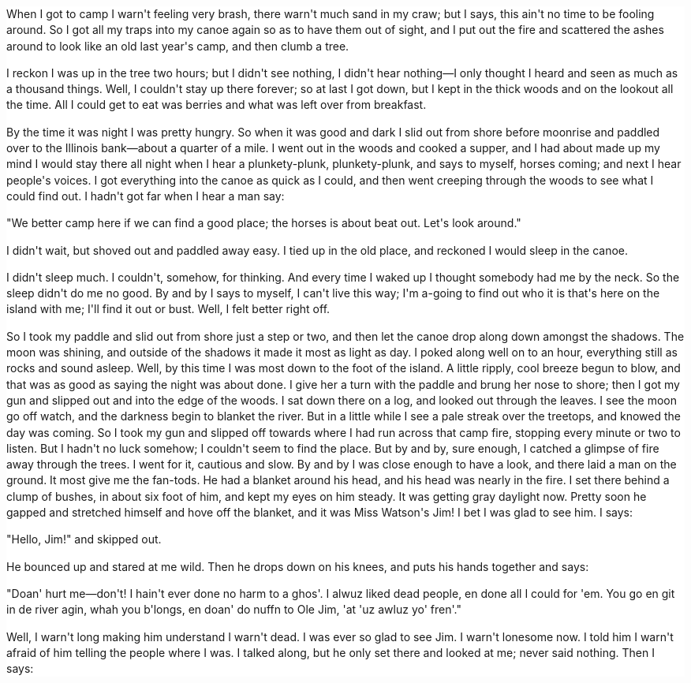 When I got to camp I warn't feeling very brash, there warn't much sand in my craw; but I says, this ain't no time to be fooling around.  So I got all my traps into my canoe again so as to have them out of sight, and I put out the fire and scattered the ashes around to look like an old last year's camp, and then clumb a tree.

I reckon I was up in the tree two hours; but I didn't see nothing, I didn't hear nothing—I only thought I heard and seen as much as a thousand things.  Well, I couldn't stay up there forever; so at last I got down, but I kept in the thick woods and on the lookout all the time. All I could get to eat was berries and what was left over from breakfast.

By the time it was night I was pretty hungry.  So when it was good and dark I slid out from shore before moonrise and paddled over to the Illinois bank—about a quarter of a mile.  I went out in the woods and cooked a supper, and I had about made up my mind I would stay there all night when I hear a plunkety-plunk, plunkety-plunk, and says to myself, horses coming; and next I hear people's voices.  I got everything into the canoe as quick as I could, and then went creeping through the woods to see what I could find out.  I hadn't got far when I hear a man say:

"We better camp here if we can find a good place; the horses is about beat out.  Let's look around."

I didn't wait, but shoved out and paddled away easy.  I tied up in the old place, and reckoned I would sleep in the canoe.

I didn't sleep much.  I couldn't, somehow, for thinking.  And every time I waked up I thought somebody had me by the neck.  So the sleep didn't do me no good.  By and by I says to myself, I can't live this way; I'm a-going to find out who it is that's here on the island with me; I'll find it out or bust.  Well, I felt better right off.

So I took my paddle and slid out from shore just a step or two, and then let the canoe drop along down amongst the shadows.  The moon was shining, and outside of the shadows it made it most as light as day.  I poked along well on to an hour, everything still as rocks and sound asleep. Well, by this time I was most down to the foot of the island.  A little ripply, cool breeze begun to blow, and that was as good as saying the night was about done.  I give her a turn with the paddle and brung her nose to shore; then I got my gun and slipped out and into the edge of the woods.  I sat down there on a log, and looked out through the leaves.  I see the moon go off watch, and the darkness begin to blanket the river. But in a little while I see a pale streak over the treetops, and knowed the day was coming.  So I took my gun and slipped off towards where I had run across that camp fire, stopping every minute or two to listen.  But I hadn't no luck somehow; I couldn't seem to find the place.  But by and by, sure enough, I catched a glimpse of fire away through the trees.  I went for it, cautious and slow.  By and by I was close enough to have a look, and there laid a man on the ground.  It most give me the fan-tods. He had a blanket around his head, and his head was nearly in the fire.  I set there behind a clump of bushes, in about six foot of him, and kept my eyes on him steady.  It was getting gray daylight now.  Pretty soon he gapped and stretched himself and hove off the blanket, and it was Miss Watson's Jim!  I bet I was glad to see him.  I says:

"Hello, Jim!" and skipped out.

He bounced up and stared at me wild.  Then he drops down on his knees, and puts his hands together and says:

"Doan' hurt me—don't!  I hain't ever done no harm to a ghos'.  I alwuz liked dead people, en done all I could for 'em.  You go en git in de river agin, whah you b'longs, en doan' do nuffn to Ole Jim, 'at 'uz awluz yo' fren'."

Well, I warn't long making him understand I warn't dead.  I was ever so glad to see Jim.  I warn't lonesome now.  I told him I warn't afraid of him telling the people where I was.  I talked along, but he only set there and looked at me; never said nothing.  Then I says:
